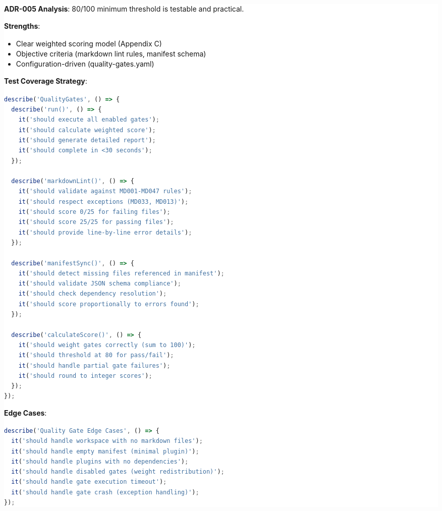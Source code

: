 **ADR-005 Analysis**: 80/100 minimum threshold is testable and practical.

**Strengths**:
- Clear weighted scoring model (Appendix C)
- Objective criteria (markdown lint rules, manifest schema)
- Configuration-driven (quality-gates.yaml)

**Test Coverage Strategy**:

```javascript
describe('QualityGates', () => {
  describe('run()', () => {
    it('should execute all enabled gates');
    it('should calculate weighted score');
    it('should generate detailed report');
    it('should complete in <30 seconds');
  });

  describe('markdownLint()', () => {
    it('should validate against MD001-MD047 rules');
    it('should respect exceptions (MD033, MD013)');
    it('should score 0/25 for failing files');
    it('should score 25/25 for passing files');
    it('should provide line-by-line error details');
  });

  describe('manifestSync()', () => {
    it('should detect missing files referenced in manifest');
    it('should validate JSON schema compliance');
    it('should check dependency resolution');
    it('should score proportionally to errors found');
  });

  describe('calculateScore()', () => {
    it('should weight gates correctly (sum to 100)');
    it('should threshold at 80 for pass/fail');
    it('should handle partial gate failures');
    it('should round to integer scores');
  });
});
```

**Edge Cases**:

```javascript
describe('Quality Gate Edge Cases', () => {
  it('should handle workspace with no markdown files');
  it('should handle empty manifest (minimal plugin)');
  it('should handle plugins with no dependencies');
  it('should handle disabled gates (weight redistribution)');
  it('should handle gate execution timeout');
  it('should handle gate crash (exception handling)');
});
```
